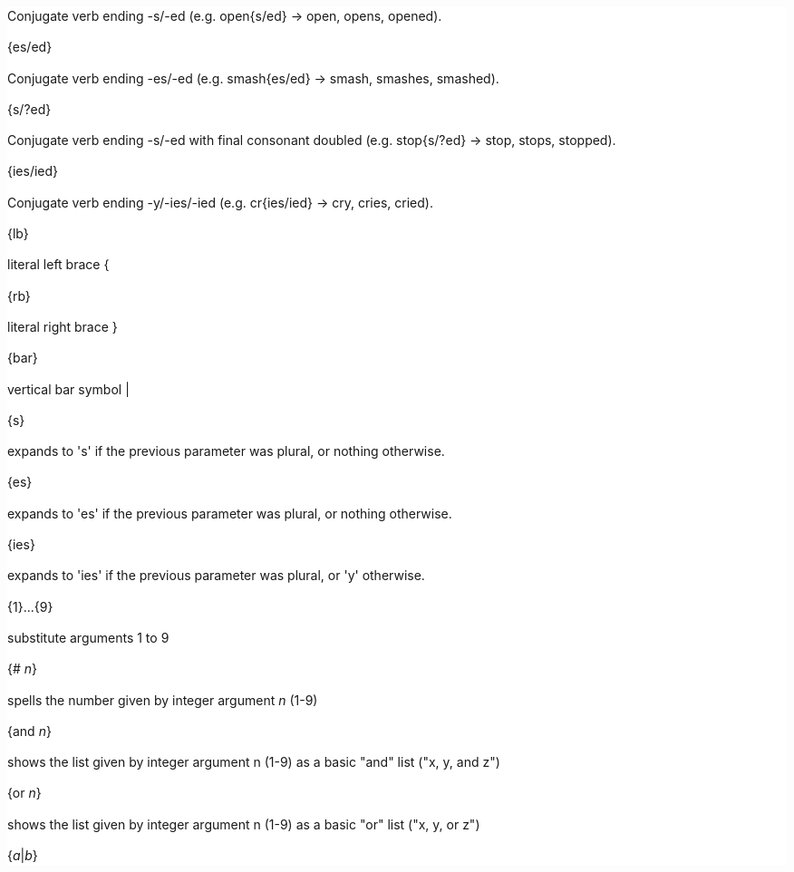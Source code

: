 Conjugate verb ending -s/-ed (e.g. open{s/ed} -\> open, opens, opened).

{es/ed}

Conjugate verb ending -es/-ed (e.g. smash{es/ed} -\> smash, smashes,
smashed).

{s/?ed}

Conjugate verb ending -s/-ed with final consonant doubled (e.g.
stop{s/?ed} -\> stop, stops, stopped).

{ies/ied}

Conjugate verb ending -y/-ies/-ied (e.g. cr{ies/ied} -\> cry, cries,
cried).

{lb}

literal left brace {

{rb}

literal right brace }

{bar}

vertical bar symbol \|

{s}

expands to \'s\' if the previous parameter was plural, or nothing
otherwise.

{es}

expands to \'es\' if the previous parameter was plural, or nothing
otherwise.

{ies}

expands to \'ies\' if the previous parameter was plural, or \'y\'
otherwise.

{1}\...{9}

substitute arguments 1 to 9

{# *n*}

spells the number given by integer argument *n* (1-9)

{and *n*}

shows the list given by integer argument n (1-9) as a basic \"and\" list
(\"x, y, and z\")

{or *n*}

shows the list given by integer argument n (1-9) as a basic \"or\" list
(\"x, y, or z\")

{*a*\|*b*}
